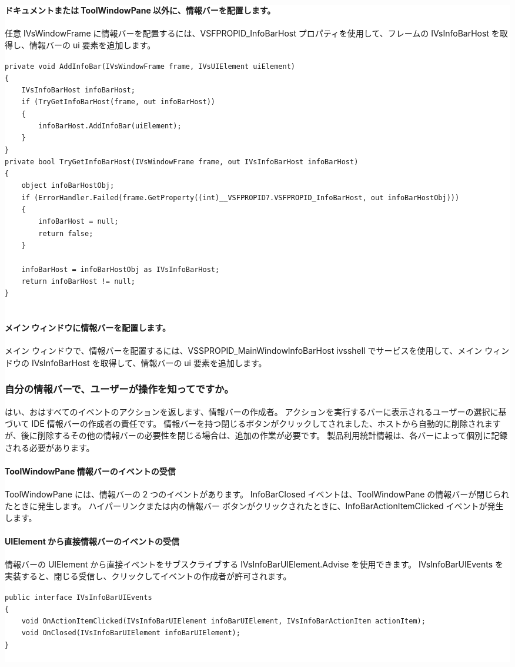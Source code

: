 #### <a name="placing-an-infobar-in-a-document-or-non-toolwindowpane"></a>ドキュメントまたは ToolWindowPane 以外に、情報バーを配置します。  
 任意 IVsWindowFrame に情報バーを配置するには、VSFPROPID_InfoBarHost プロパティを使用して、フレームの IVsInfoBarHost を取得し、情報バーの ui 要素を追加します。  
  
```  
private void AddInfoBar(IVsWindowFrame frame, IVsUIElement uiElement)  
{  
    IVsInfoBarHost infoBarHost;  
    if (TryGetInfoBarHost(frame, out infoBarHost))  
    {  
        infoBarHost.AddInfoBar(uiElement);  
    }  
}  
private bool TryGetInfoBarHost(IVsWindowFrame frame, out IVsInfoBarHost infoBarHost)  
{  
    object infoBarHostObj;  
    if (ErrorHandler.Failed(frame.GetProperty((int)__VSFPROPID7.VSFPROPID_InfoBarHost, out infoBarHostObj)))  
    {  
        infoBarHost = null;  
        return false;  
    }  
  
    infoBarHost = infoBarHostObj as IVsInfoBarHost;  
    return infoBarHost != null;  
}  
  
```  
  
#### <a name="placing-an-infobar-in-the-main-window"></a>メイン ウィンドウに情報バーを配置します。  
 メイン ウィンドウで、情報バーを配置するには、VSSPROPID_MainWindowInfoBarHost ivsshell でサービスを使用して、メイン ウィンドウの IVsInfoBarHost を取得して、情報バーの ui 要素を追加します。  
  
### <a name="will-i-know-when-the-user-takes-action-in-my-infobar"></a>自分の情報バーで、ユーザーが操作を知ってですか。  
 はい、おはすべてのイベントのアクションを返します、情報バーの作成者。 アクションを実行するバーに表示されるユーザーの選択に基づいて IDE 情報バーの作成者の責任です。 情報バーを持つ閉じるボタンがクリックしてされました、ホストから自動的に削除されますが、後に削除するその他の情報バーの必要性を閉じる場合は、追加の作業が必要です。 製品利用統計情報は、各バーによって個別に記録される必要があります。  
  
#### <a name="receiving-infobar-events-in-a-toolwindowpane"></a>ToolWindowPane 情報バーのイベントの受信  
 ToolWindowPane には、情報バーの 2 つのイベントがあります。 InfoBarClosed イベントは、ToolWindowPane の情報バーが閉じられたときに発生します。 ハイパーリンクまたは内の情報バー ボタンがクリックされたときに、InfoBarActionItemClicked イベントが発生します。  
  
#### <a name="receiving-infobar-events-directly-from-the-uielement"></a>UIElement から直接情報バーのイベントの受信  
 情報バーの UIElement から直接イベントをサブスクライブする IVsInfoBarUIElement.Advise を使用できます。 IVsInfoBarUIEvents を実装すると、閉じる受信し、クリックしてイベントの作成者が許可されます。  
  
```  
public interface IVsInfoBarUIEvents  
{  
    void OnActionItemClicked(IVsInfoBarUIElement infoBarUIElement, IVsInfoBarActionItem actionItem);  
    void OnClosed(IVsInfoBarUIElement infoBarUIElement);  
}  
  
```  
  